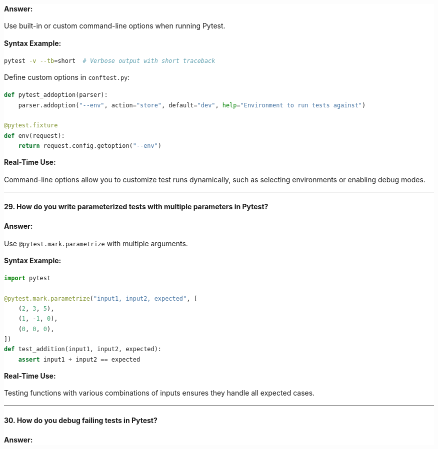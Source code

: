 **Answer:**

Use built-in or custom command-line options when running Pytest.

**Syntax Example:**

```bash
pytest -v --tb=short  # Verbose output with short traceback
```

Define custom options in `conftest.py`:

```python
def pytest_addoption(parser):
    parser.addoption("--env", action="store", default="dev", help="Environment to run tests against")

@pytest.fixture
def env(request):
    return request.config.getoption("--env")
```

**Real-Time Use:**

Command-line options allow you to customize test runs dynamically, such as selecting environments or enabling debug modes.

---

#### **29. How do you write parameterized tests with multiple parameters in Pytest?**

**Answer:**

Use `@pytest.mark.parametrize` with multiple arguments.

**Syntax Example:**

```python
import pytest

@pytest.mark.parametrize("input1, input2, expected", [
    (2, 3, 5),
    (1, -1, 0),
    (0, 0, 0),
])
def test_addition(input1, input2, expected):
    assert input1 + input2 == expected
```

**Real-Time Use:**

Testing functions with various combinations of inputs ensures they handle all expected cases.

---

#### **30. How do you debug failing tests in Pytest?**

**Answer:**
